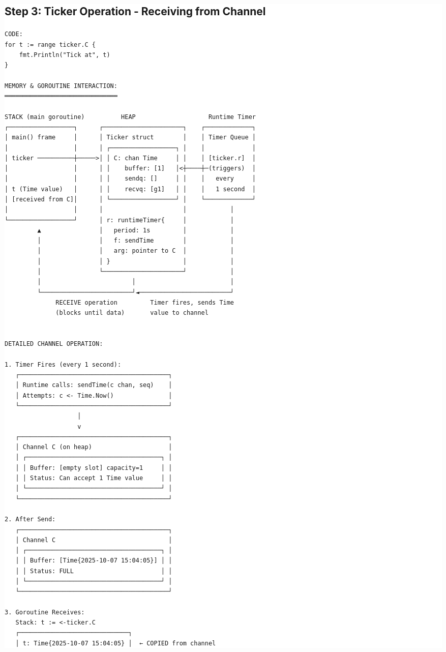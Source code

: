 
## Step 3: Ticker Operation - Receiving from Channel

```
CODE:
for t := range ticker.C {
    fmt.Println("Tick at", t)
}

MEMORY & GOROUTINE INTERACTION:
═══════════════════════════════

STACK (main goroutine)          HEAP                    Runtime Timer
┌──────────────────┐      ┌──────────────────────┐    ┌─────────────┐
│ main() frame     │      │ Ticker struct        │    │ Timer Queue │
│                  │      │ ┌──────────────────┐ │    │             │
│ ticker ──────────┼─────>│ │ C: chan Time     │ │    │ [ticker.r]  │
│                  │      │ │    buffer: [1]   │<┼────┼─(triggers)  │
│                  │      │ │    sendq: []     │ │    │   every     │
│ t (Time value)   │      │ │    recvq: [g1]   │ │    │   1 second  │
│ [received from C]│      │ └──────────────────┘ │    └─────────────┘
│                  │      │                      │            │
└──────────────────┘      │ r: runtimeTimer{     │            │
         ▲                │   period: 1s         │            │
         │                │   f: sendTime        │            │
         │                │   arg: pointer to C  │            │
         │                │ }                    │            │
         │                └──────────────────────┘            │
         │                         │                          │
         └─────────────────────────┘◄─────────────────────────┘
              RECEIVE operation         Timer fires, sends Time
              (blocks until data)       value to channel


DETAILED CHANNEL OPERATION:

1. Timer Fires (every 1 second):
   ┌─────────────────────────────────────────┐
   │ Runtime calls: sendTime(c chan, seq)    │
   │ Attempts: c <- Time.Now()               │
   └─────────────────────────────────────────┘
                    │
                    v
   ┌─────────────────────────────────────────┐
   │ Channel C (on heap)                     │
   │ ┌─────────────────────────────────────┐ │
   │ │ Buffer: [empty slot] capacity=1     │ │
   │ │ Status: Can accept 1 Time value     │ │
   │ └─────────────────────────────────────┘ │
   └─────────────────────────────────────────┘

2. After Send:
   ┌─────────────────────────────────────────┐
   │ Channel C                               │
   │ ┌─────────────────────────────────────┐ │
   │ │ Buffer: [Time{2025-10-07 15:04:05}] │ │
   │ │ Status: FULL                        │ │
   │ └─────────────────────────────────────┘ │
   └─────────────────────────────────────────┘

3. Goroutine Receives:
   Stack: t := <-ticker.C
   ┌──────────────────────────────┐
   │ t: Time{2025-10-07 15:04:05} │  ← COPIED from channel
```
